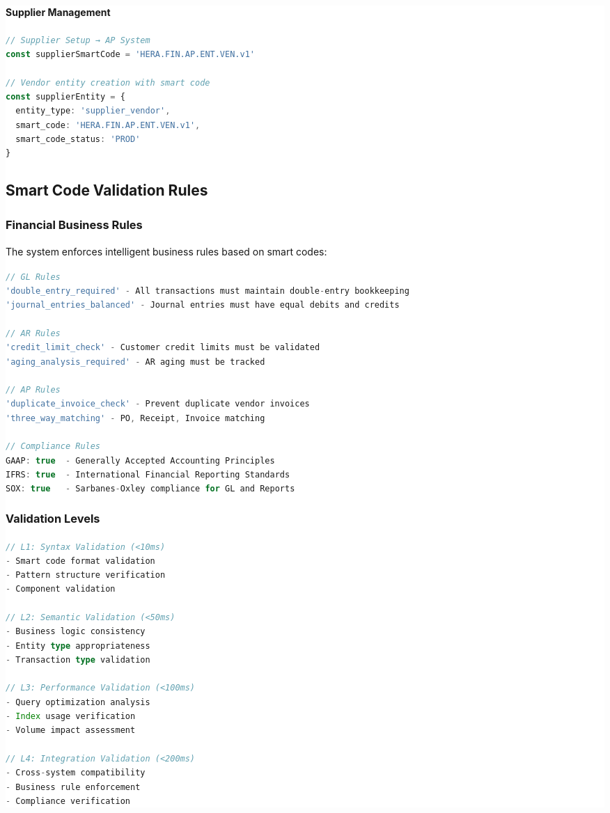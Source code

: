 #### Supplier Management
```typescript
// Supplier Setup → AP System
const supplierSmartCode = 'HERA.FIN.AP.ENT.VEN.v1'

// Vendor entity creation with smart code
const supplierEntity = {
  entity_type: 'supplier_vendor',
  smart_code: 'HERA.FIN.AP.ENT.VEN.v1',
  smart_code_status: 'PROD'
}
```

## Smart Code Validation Rules

### Financial Business Rules

The system enforces intelligent business rules based on smart codes:

```typescript
// GL Rules
'double_entry_required' - All transactions must maintain double-entry bookkeeping
'journal_entries_balanced' - Journal entries must have equal debits and credits

// AR Rules  
'credit_limit_check' - Customer credit limits must be validated
'aging_analysis_required' - AR aging must be tracked

// AP Rules
'duplicate_invoice_check' - Prevent duplicate vendor invoices
'three_way_matching' - PO, Receipt, Invoice matching

// Compliance Rules
GAAP: true  - Generally Accepted Accounting Principles
IFRS: true  - International Financial Reporting Standards  
SOX: true   - Sarbanes-Oxley compliance for GL and Reports
```

### Validation Levels

```typescript
// L1: Syntax Validation (<10ms)
- Smart code format validation
- Pattern structure verification
- Component validation

// L2: Semantic Validation (<50ms)  
- Business logic consistency
- Entity type appropriateness
- Transaction type validation

// L3: Performance Validation (<100ms)
- Query optimization analysis
- Index usage verification
- Volume impact assessment

// L4: Integration Validation (<200ms)
- Cross-system compatibility
- Business rule enforcement
- Compliance verification
```
